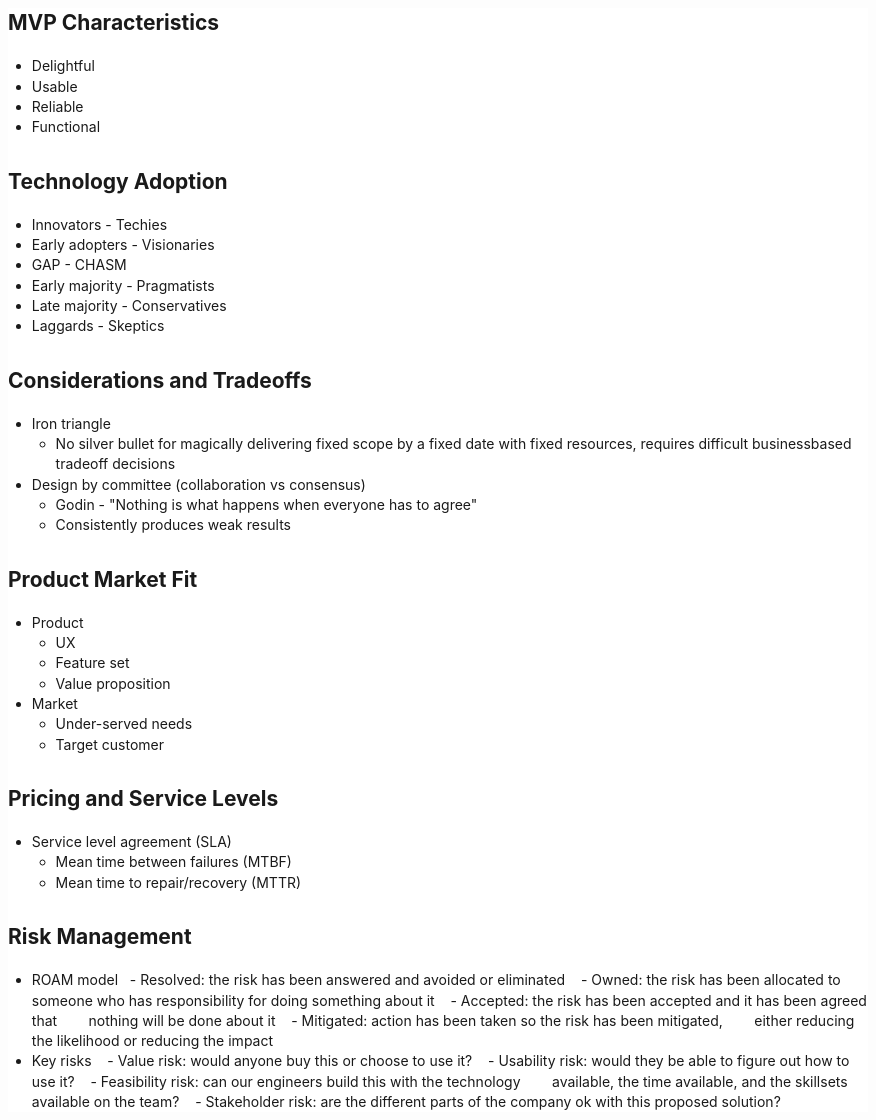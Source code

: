 <h2><a name="mvp">MVP Characteristics</a></h2>

- Delightful
- Usable
- Reliable
- Functional

<h2><a name="adoption">Technology Adoption</a></h2>

- Innovators - Techies
- Early adopters - Visionaries
- GAP - CHASM
- Early majority - Pragmatists
- Late majority - Conservatives
- Laggards - Skeptics

<h2><a name="tradeoffs">Considerations and Tradeoffs</a></h2>

- Iron triangle
    + No silver bullet for magically delivering fixed scope by a fixed date with fixed resources, requires difficult business­based trade­off decisions
- Design by committee (collaboration vs consensus)
    + Godin - "Nothing is what happens when everyone has to agree"
    + Consistently produces weak results

<h2><a name="prodmarketfit">Product Market Fit</a></h2>

- Product
    + UX
    + Feature set
    + Value proposition
- Market
    + Under-served needs
    + Target customer

<h2><a name="sla">Pricing and Service Levels</a></h2>

- Service level agreement (SLA)
    + Mean time between failures (MTBF)
    + Mean time to repair/recovery (MTTR)

<h2><a name="risk">Risk Management</a></h2>

- ROAM model
    - Resolved:­ the risk has been answered and avoided or eliminated
    - Owned: the risk has been allocated to someone who has responsibility for doing something about it
    - Accepted: the risk has been accepted and it has been agreed that
        nothing will be done about it
    - Mitigated:­ action has been taken so the risk has been mitigated,
        either reducing the likelihood or reducing the impact
- Key risks
    - Value risk: would anyone buy this or choose to use it?
    - Usability risk: would they be able to figure out how to use it?
    - Feasibility risk: can our engineers build this with the technology
        available, the time available, and the skill­sets available on the team?
    - Stakeholder risk: are the different parts of the company ok with this proposed solution?
